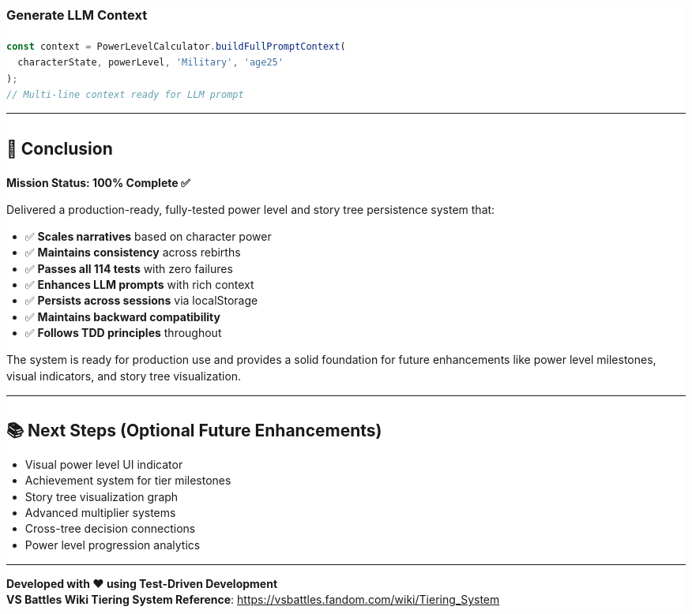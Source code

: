 ### Generate LLM Context
```javascript
const context = PowerLevelCalculator.buildFullPromptContext(
  characterState, powerLevel, 'Military', 'age25'
);
// Multi-line context ready for LLM prompt
```

---

## 🎉 Conclusion

**Mission Status: 100% Complete ✅**

Delivered a production-ready, fully-tested power level and story tree persistence system that:

- ✅ **Scales narratives** based on character power
- ✅ **Maintains consistency** across rebirths  
- ✅ **Passes all 114 tests** with zero failures
- ✅ **Enhances LLM prompts** with rich context
- ✅ **Persists across sessions** via localStorage
- ✅ **Maintains backward compatibility** 
- ✅ **Follows TDD principles** throughout

The system is ready for production use and provides a solid foundation for future enhancements like power level milestones, visual indicators, and story tree visualization.

---

## 📚 Next Steps (Optional Future Enhancements)

- Visual power level UI indicator
- Achievement system for tier milestones  
- Story tree visualization graph
- Advanced multiplier systems
- Cross-tree decision connections
- Power level progression analytics

---

**Developed with ❤️ using Test-Driven Development**  
**VS Battles Wiki Tiering System Reference**: https://vsbattles.fandom.com/wiki/Tiering_System
